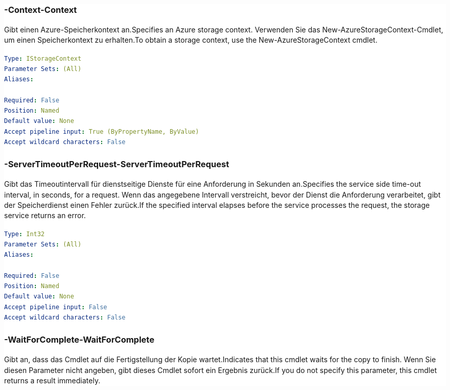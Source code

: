 ### <span data-ttu-id="0595d-143">-Context</span><span class="sxs-lookup"><span data-stu-id="0595d-143">-Context</span></span>
<span data-ttu-id="0595d-144">Gibt einen Azure-Speicherkontext an.</span><span class="sxs-lookup"><span data-stu-id="0595d-144">Specifies an Azure storage context.</span></span>
<span data-ttu-id="0595d-145">Verwenden Sie das New-AzureStorageContext-Cmdlet, um einen Speicherkontext zu erhalten.</span><span class="sxs-lookup"><span data-stu-id="0595d-145">To obtain a storage context, use the New-AzureStorageContext cmdlet.</span></span>

```yaml
Type: IStorageContext
Parameter Sets: (All)
Aliases: 

Required: False
Position: Named
Default value: None
Accept pipeline input: True (ByPropertyName, ByValue)
Accept wildcard characters: False
```

### <span data-ttu-id="0595d-146">-ServerTimeoutPerRequest</span><span class="sxs-lookup"><span data-stu-id="0595d-146">-ServerTimeoutPerRequest</span></span>
<span data-ttu-id="0595d-147">Gibt das Timeoutintervall für dienstseitige Dienste für eine Anforderung in Sekunden an.</span><span class="sxs-lookup"><span data-stu-id="0595d-147">Specifies the service side time-out interval, in seconds, for a request.</span></span>
<span data-ttu-id="0595d-148">Wenn das angegebene Intervall verstreicht, bevor der Dienst die Anforderung verarbeitet, gibt der Speicherdienst einen Fehler zurück.</span><span class="sxs-lookup"><span data-stu-id="0595d-148">If the specified interval elapses before the service processes the request, the storage service returns an error.</span></span>

```yaml
Type: Int32
Parameter Sets: (All)
Aliases: 

Required: False
Position: Named
Default value: None
Accept pipeline input: False
Accept wildcard characters: False
```

### <span data-ttu-id="0595d-149">-WaitForComplete</span><span class="sxs-lookup"><span data-stu-id="0595d-149">-WaitForComplete</span></span>
<span data-ttu-id="0595d-150">Gibt an, dass das Cmdlet auf die Fertigstellung der Kopie wartet.</span><span class="sxs-lookup"><span data-stu-id="0595d-150">Indicates that this cmdlet waits for the copy to finish.</span></span>
<span data-ttu-id="0595d-151">Wenn Sie diesen Parameter nicht angeben, gibt dieses Cmdlet sofort ein Ergebnis zurück.</span><span class="sxs-lookup"><span data-stu-id="0595d-151">If you do not specify this parameter, this cmdlet returns a result immediately.</span></span>
